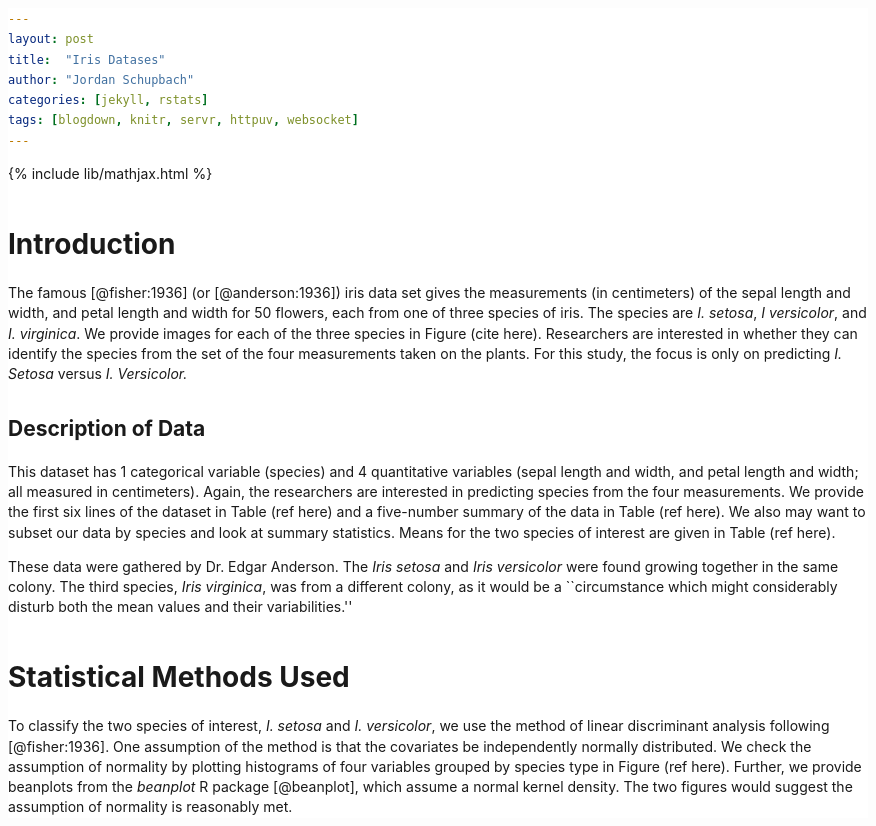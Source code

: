 ```yaml
---
layout: post
title:  "Iris Datases"
author: "Jordan Schupbach"
categories: [jekyll, rstats]
tags: [blogdown, knitr, servr, httpuv, websocket]
---
```


{% include lib/mathjax.html %}







Introduction
============

The famous [@fisher:1936] (or [@anderson:1936]) iris data set gives the
measurements (in centimeters) of the sepal length and width, and petal length
and width for 50 flowers, each from one of three species of iris. The species
are *I. setosa*, *I versicolor*, and *I. virginica*. We provide images for each of the
three species in Figure (cite here). Researchers are interested in whether they can
identify the species from the set of the four measurements taken on the plants.
For this study, the focus is only on predicting *I. Setosa* versus *I. Versicolor.*

Description of Data
-------------------

This dataset has 1 categorical variable (species) and 4 quantitative variables
(sepal length and width, and petal length and width; all measured in
centimeters). Again, the researchers are interested in predicting species from
the four measurements. We provide the first six lines of the dataset in Table
(ref here) and a five-number summary of the data in Table (ref here).
We also may want to subset our data by species and look at summary statistics.
Means for the two species of interest are given in Table (ref here).

These data were gathered by Dr. Edgar Anderson. The *Iris setosa*
and *Iris versicolor* were found growing together in the same colony.
The third species, *Iris virginica*, was from a different colony, as it
would be a ``circumstance which might considerably disturb both the mean values
and their variabilities.''

Statistical Methods Used
========================

To classify the two species of interest, *I. setosa* and *I. versicolor*, we use the
method of linear discriminant analysis following [@fisher:1936]. One assumption
of the method is that the covariates be independently normally distributed. We
check the assumption of normality by plotting histograms of four variables grouped
by species type in Figure (ref here). Further, we provide beanplots from
the *beanplot* R package [@beanplot], which assume a normal kernel
density. The two figures would suggest the assumption of normality is
reasonably met.
